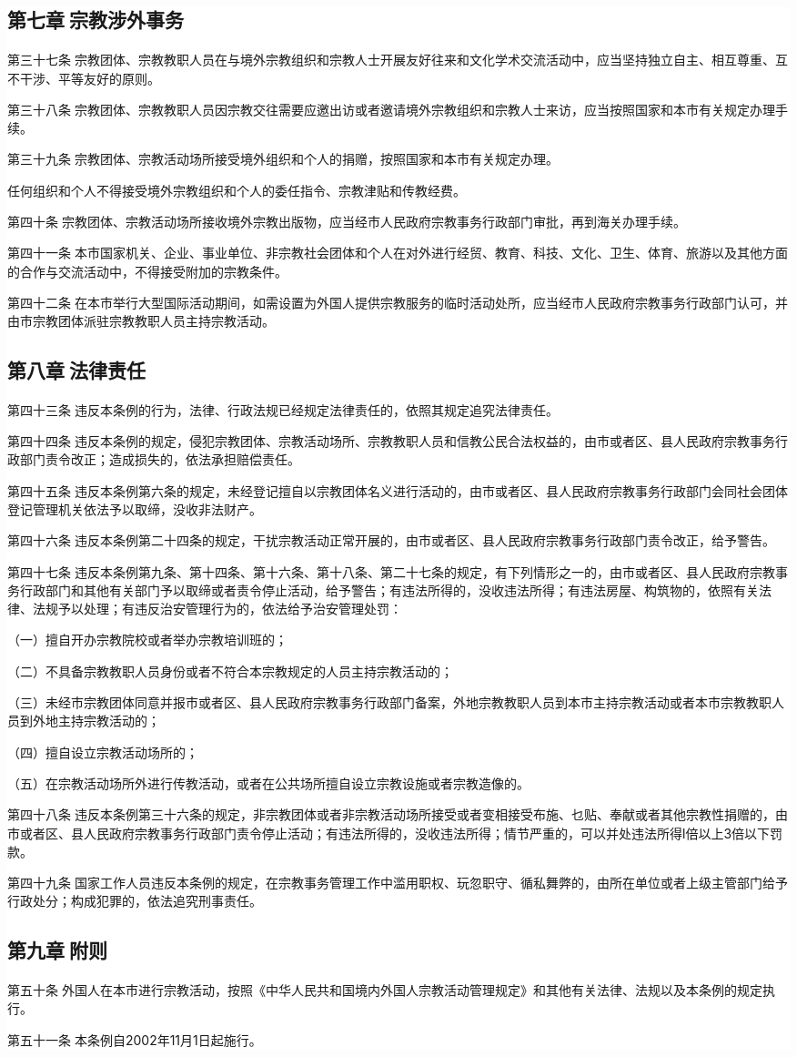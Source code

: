 ## 第七章  宗教涉外事务

第三十七条 宗教团体、宗教教职人员在与境外宗教组织和宗教人士开展友好往来和文化学术交流活动中，应当坚持独立自主、相互尊重、互不干涉、平等友好的原则。

第三十八条 宗教团体、宗教教职人员因宗教交往需要应邀出访或者邀请境外宗教组织和宗教人士来访，应当按照国家和本市有关规定办理手续。

第三十九条 宗教团体、宗教活动场所接受境外组织和个人的捐赠，按照国家和本市有关规定办理。

任何组织和个人不得接受境外宗教组织和个人的委任指令、宗教津贴和传教经费。

第四十条 宗教团体、宗教活动场所接收境外宗教出版物，应当经市人民政府宗教事务行政部门审批，再到海关办理手续。

第四十一条 本市国家机关、企业、事业单位、非宗教社会团体和个人在对外进行经贸、教育、科技、文化、卫生、体育、旅游以及其他方面的合作与交流活动中，不得接受附加的宗教条件。

第四十二条 在本市举行大型国际活动期间，如需设置为外国人提供宗教服务的临时活动处所，应当经市人民政府宗教事务行政部门认可，并由市宗教团体派驻宗教教职人员主持宗教活动。

## 第八章  法律责任

第四十三条 违反本条例的行为，法律、行政法规已经规定法律责任的，依照其规定追究法律责任。

第四十四条 违反本条例的规定，侵犯宗教团体、宗教活动场所、宗教教职人员和信教公民合法权益的，由市或者区、县人民政府宗教事务行政部门责令改正；造成损失的，依法承担赔偿责任。

第四十五条 违反本条例第六条的规定，未经登记擅自以宗教团体名义进行活动的，由市或者区、县人民政府宗教事务行政部门会同社会团体登记管理机关依法予以取缔，没收非法财产。

第四十六条 违反本条例第二十四条的规定，干扰宗教活动正常开展的，由市或者区、县人民政府宗教事务行政部门责令改正，给予警告。

第四十七条 违反本条例第九条、第十四条、第十六条、第十八条、第二十七条的规定，有下列情形之一的，由市或者区、县人民政府宗教事务行政部门和其他有关部门予以取缔或者责令停止活动，给予警告；有违法所得的，没收违法所得；有违法房屋、构筑物的，依照有关法律、法规予以处理；有违反治安管理行为的，依法给予治安管理处罚：

（一）擅自开办宗教院校或者举办宗教培训班的；

（二）不具备宗教教职人员身份或者不符合本宗教规定的人员主持宗教活动的；

（三）未经市宗教团体同意并报市或者区、县人民政府宗教事务行政部门备案，外地宗教教职人员到本市主持宗教活动或者本市宗教教职人员到外地主持宗教活动的；

（四）擅自设立宗教活动场所的；

（五）在宗教活动场所外进行传教活动，或者在公共场所擅自设立宗教设施或者宗教造像的。

第四十八条 违反本条例第三十六条的规定，非宗教团体或者非宗教活动场所接受或者变相接受布施、乜贴、奉献或者其他宗教性捐赠的，由市或者区、县人民政府宗教事务行政部门责令停止活动；有违法所得的，没收违法所得；情节严重的，可以并处违法所得l倍以上3倍以下罚款。

第四十九条 国家工作人员违反本条例的规定，在宗教事务管理工作中滥用职权、玩忽职守、循私舞弊的，由所在单位或者上级主管部门给予行政处分；构成犯罪的，依法追究刑事责任。

## 第九章  附则

第五十条 外国人在本市进行宗教活动，按照《中华人民共和国境内外国人宗教活动管理规定》和其他有关法律、法规以及本条例的规定执行。

第五十一条 本条例自2002年11月1日起施行。